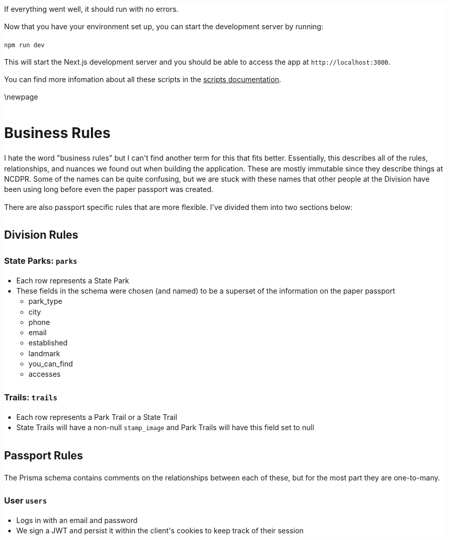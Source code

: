 If everything went well, it should run with no errors.

Now that you have your environment set up, you can start the development server by running:

`npm run dev`

This will start the Next.js development server and you should be able to access the app at `http://localhost:3000`.

You can find more infomation about all these scripts in the [scripts documentation](scripts).





\newpage
# Business Rules

I hate the word "business rules" but I can't find another term for this that fits better.
Essentially, this describes all of the rules, relationships, and nuances we found out when building the application. These are mostly immutable since they describe things at NCDPR. Some of the names can be quite confusing, but we are stuck with these names that other people at the Division have been using long before even the paper passport was created.

There are also passport specific rules that are more flexible. I've divided them into two sections below:

## Division Rules

### State Parks: `parks`
- Each row represents a State Park
- These fields in the schema were chosen (and named) to be a superset of the information on the paper passport
  - park_type
  - city
  - phone
  - email
  - established
  - landmark
  - you_can_find
  - accesses

### Trails: `trails`
- Each row represents a Park Trail or a State Trail
- State Trails will have a non-null `stamp_image` and Park Trails will have this field set to null

## Passport Rules

The Prisma schema contains comments on the relationships between each of these, but for the most part they are one-to-many.

### User `users`
- Logs in with an email and password
- We sign a JWT and persist it within the client's cookies to keep track of their session

